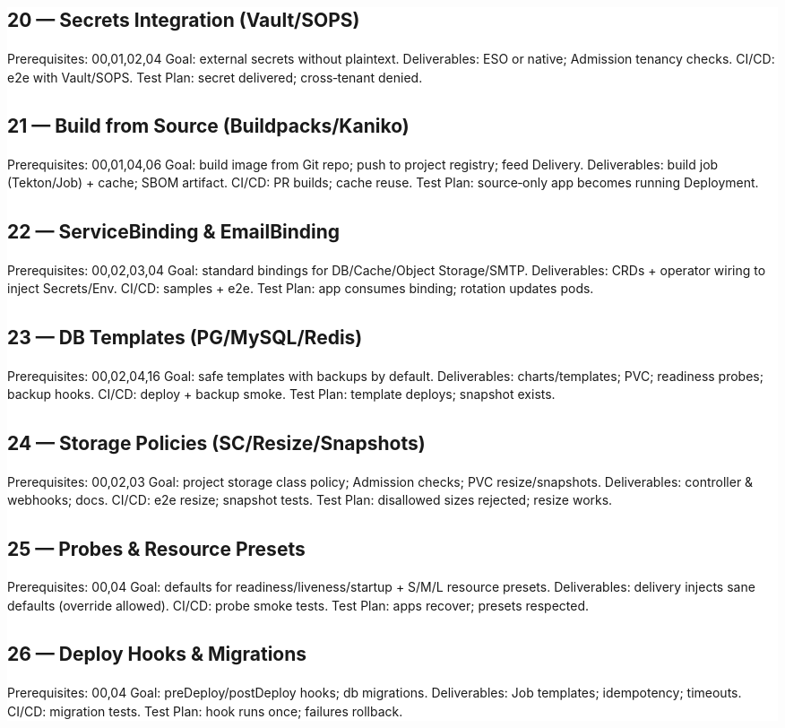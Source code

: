 ## 20 — Secrets Integration (Vault/SOPS)
Prerequisites: 00,01,02,04
Goal: external secrets without plaintext.
Deliverables: ESO or native; Admission tenancy checks.
CI/CD: e2e with Vault/SOPS.
Test Plan: secret delivered; cross‑tenant denied.

## 21 — Build from Source (Buildpacks/Kaniko)
Prerequisites: 00,01,04,06
Goal: build image from Git repo; push to project registry; feed Delivery.
Deliverables: build job (Tekton/Job) + cache; SBOM artifact.
CI/CD: PR builds; cache reuse.
Test Plan: source‑only app becomes running Deployment.

## 22 — ServiceBinding & EmailBinding
Prerequisites: 00,02,03,04
Goal: standard bindings for DB/Cache/Object Storage/SMTP.
Deliverables: CRDs + operator wiring to inject Secrets/Env.
CI/CD: samples + e2e.
Test Plan: app consumes binding; rotation updates pods.

## 23 — DB Templates (PG/MySQL/Redis)
Prerequisites: 00,02,04,16
Goal: safe templates with backups by default.
Deliverables: charts/templates; PVC; readiness probes; backup hooks.
CI/CD: deploy + backup smoke.
Test Plan: template deploys; snapshot exists.

## 24 — Storage Policies (SC/Resize/Snapshots)
Prerequisites: 00,02,03
Goal: project storage class policy; Admission checks; PVC resize/snapshots.
Deliverables: controller & webhooks; docs.
CI/CD: e2e resize; snapshot tests.
Test Plan: disallowed sizes rejected; resize works.

## 25 — Probes & Resource Presets
Prerequisites: 00,04
Goal: defaults for readiness/liveness/startup + S/M/L resource presets.
Deliverables: delivery injects sane defaults (override allowed).
CI/CD: probe smoke tests.
Test Plan: apps recover; presets respected.

## 26 — Deploy Hooks & Migrations
Prerequisites: 00,04
Goal: preDeploy/postDeploy hooks; db migrations.
Deliverables: Job templates; idempotency; timeouts.
CI/CD: migration tests.
Test Plan: hook runs once; failures rollback.
